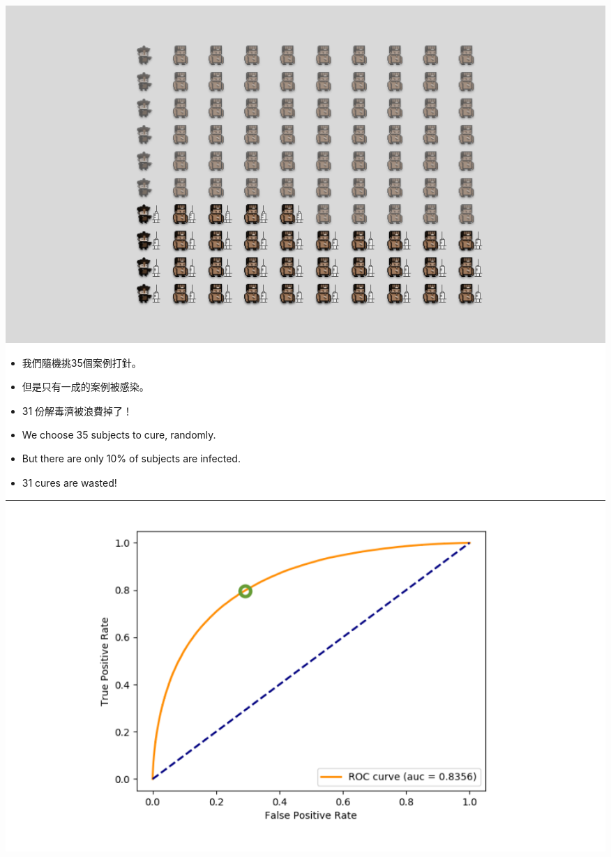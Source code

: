 ![](/assets/images/post-20171122-auc-explained-17.png)

* 我們隨機挑35個案例打針。
* 但是只有一成的案例被感染。
* 31 份解毒濟被浪費掉了！


* We choose 35 subjects to cure, randomly.
* But there are only 10% of subjects are infected.
* 31 cures are wasted!

---

![](/assets/images/post-20171122-auc-explained-18.png)
